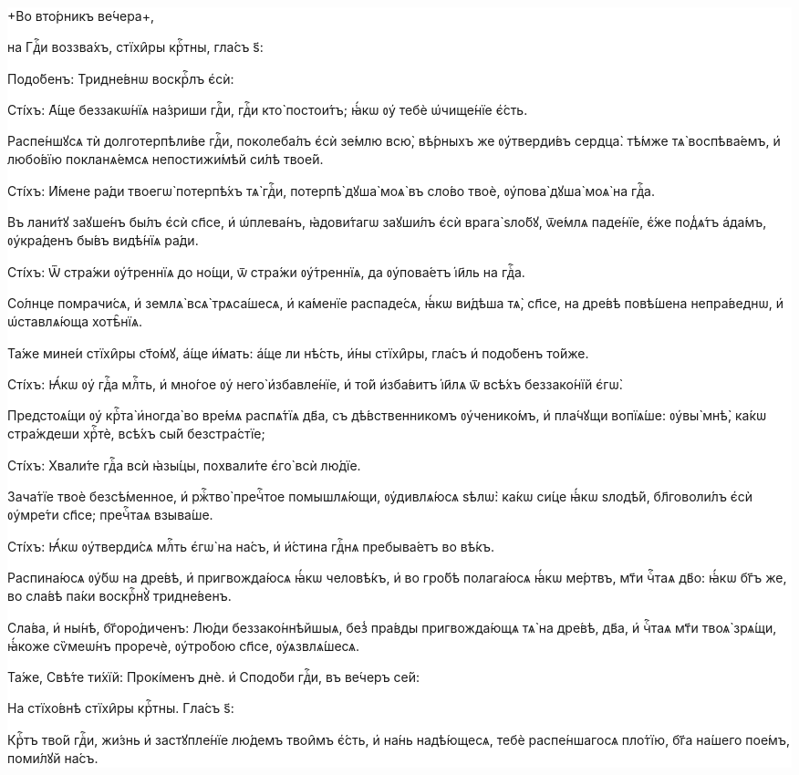 +Во вто́рникъ ве́чера+,

на Гдⷭ҇и воззва́хъ, стїхи̑ры крⷭ҇тны, гла́съ ѕ҃:

Подо́бенъ: Тридне́внѡ воскрⷭ҇лъ є҆сѝ:

Сті́хъ: А҆́ще беззакѡ́нїѧ на́зриши гдⷭ҇и, гдⷭ҇и кто̀ постои́тъ; ꙗ҆́кѡ ᲂу҆ тебѐ
ѡ҆чище́нїе є҆́сть.

Распе́ншꙋсѧ тѝ долготерпѣли́ве гдⷭ҇и, поколеба́лъ є҆сѝ зе́млю всю̀, вѣ́рныхъ же
ᲂу҆тверди́въ сердца̀. тѣ́мже тѧ̀ воспѣва́емъ, и҆ любо́вїю покланѧ́емсѧ
непостижи́мѣй си́лѣ твое́й.

Сті́хъ: И҆́мене ра́ди твоегѡ̀ потерпѣ́хъ тѧ̀ гдⷭ҇и, потерпѣ̀ дꙋша̀ моѧ̀ въ
сло́во твоѐ, ᲂу҆пова̀ дꙋша̀ моѧ̀ на гдⷭ҇а.

Въ лани́тꙋ заꙋше́нъ бы́лъ є҆сѝ сп҃се, и҆ ѡ҆плева́нъ, ꙗ҆дови́тагѡ заꙋши́лъ є҆сѝ
врага̀ ѕло́бꙋ, ѿе́млѧ паде́нїе, є҆́же под̾ѧ́тъ а҆да́мъ, ᲂу҆кра́денъ бы́въ
видѣ́нїѧ ра́ди.

Сті́хъ: Ѿ стра́жи ᲂу҆́треннїѧ до но́щи, ѿ стра́жи ᲂу҆́треннїѧ, да ᲂу҆пова́етъ
і҆и҃ль на гдⷭ҇а.

Со́лнце помрачи́сѧ, и҆ землѧ̀ всѧ̀ трѧса́шесѧ, и҆ ка́менїе распаде́сѧ, ꙗ҆́кѡ
ви́дѣша тѧ̀, сп҃се, на дре́вѣ повѣ́шена непра́веднѡ, и҆ ѡ҆ставлѧ́юща хотѣ̑нїѧ.

Та́же мине́и стїхи̑ры ст҃о́мꙋ, а҆́ще и҆́мать: а҆́ще ли нѣ́сть, и҆́ны стїхи̑ры,
гла́съ и҆ подо́бенъ то́йже.

Сті́хъ: Ꙗ҆́кѡ ᲂу҆ гдⷭ҇а млⷭ҇ть, и҆ мно́гое ᲂу҆ него̀ и҆збавле́нїе, и҆ то́й
и҆зба́витъ і҆и҃лѧ ѿ всѣ́хъ беззако́нїй є҆гѡ̀.

Предстоѧ́щи ᲂу҆ крⷭ҇та̀ и҆ногда̀ во вре́мѧ распѧ́тїѧ дв҃а, съ дѣ́вственникомъ
ᲂу҆ченико́мъ, и҆ пла́чꙋщи вопїѧ́ше: ᲂу҆вы̀ мнѣ̀, ка́кѡ стра́ждеши хрⷭ҇тѐ, всѣ́хъ
сы́й безстра́стїе;

Сті́хъ: Хвали́те гдⷭ҇а всѝ ꙗ҆зы́цы, похвали́те є҆го̀ всѝ лю́дїе.

Зача́тїе твоѐ безсѣ́менное, и҆ ржⷭ҇тво̀ пречⷭ҇тое помышлѧ́ющи, ᲂу҆дивлѧ́юсѧ
ѕѣлѡ̀: ка́кѡ си́це ꙗ҆́кѡ ѕлодѣ́й, бл҃говоли́лъ є҆сѝ ᲂу҆мре́ти сп҃се; пречⷭ҇таѧ
взыва́ше.

Сті́хъ: Ꙗ҆́кѡ ᲂу҆тверди́сѧ млⷭ҇ть є҆гѡ̀ на на́съ, и҆ и҆́стина гдⷭ҇нѧ
пребыва́етъ во вѣ́къ.

Распина́юсѧ ᲂу҆́бѡ на дре́вѣ, и҆ пригвожда́юсѧ ꙗ҆́кѡ человѣ́къ, и҆ во гро́бѣ
полага́юсѧ ꙗ҆́кѡ ме́ртвъ, мт҃и чⷭ҇таѧ дв҃о: ꙗ҆́кѡ бг҃ъ же, во сла́вѣ па́ки
воскрⷭ҇нꙋ̀ тридне́венъ.

Сла́ва, и҆ ны́нѣ, бг҃оро́диченъ: Лю́ди беззако́ннѣйшыѧ, без̾ пра́вды
пригвожда́ющѧ тѧ̀ на дре́вѣ, дв҃а, и҆ чⷭ҇таѧ мт҃и твоѧ̀ зрѧ́щи, ꙗ҆́коже сѷмеѡ́нъ
проречѐ, ᲂу҆тро́бою сп҃се, ᲂу҆ѧзвлѧ́шесѧ.

Та́же, Свѣ́те ти́хїй: Прокі́менъ днѐ. и҆ Сподо́би гдⷭ҇и, въ ве́черъ се́й:

На стїхо́внѣ стїхи̑ры крⷭ҇тны. Гла́съ ѕ҃:

Крⷭ҇тъ тво́й гдⷭ҇и, жи́знь и҆ застꙋпле́нїе лю́демъ твои̑мъ є҆́сть, и҆ на́нь
надѣ́ющесѧ, тебѐ распе́ншагосѧ пло́тїю, бг҃а на́шего пое́мъ, поми́лꙋй на́съ.
